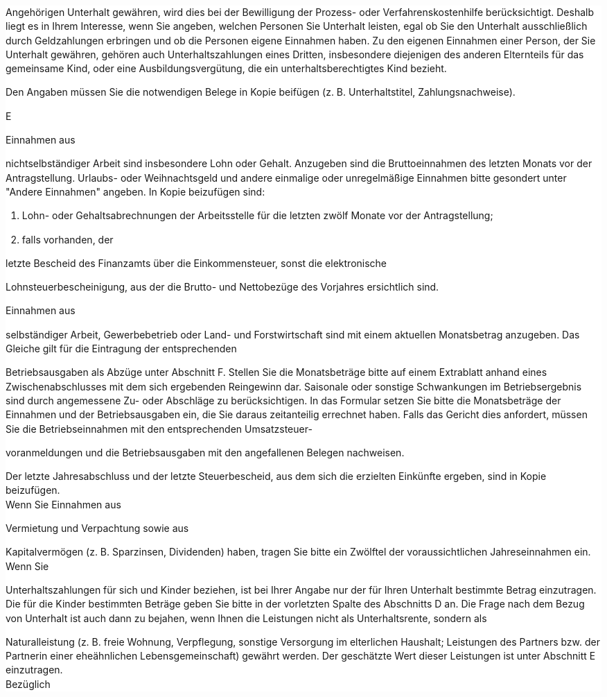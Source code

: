 Angehörigen Unterhalt gewähren, wird dies bei der Bewilligung der Prozess- oder Verfahrenskostenhilfe berücksichtigt. Deshalb liegt es in Ihrem Interesse, wenn Sie angeben, welchen Personen Sie Unterhalt leisten, egal ob Sie den Unterhalt ausschließlich durch Geldzahlungen erbringen und ob die Personen eigene Einnahmen haben. Zu den eigenen Einnahmen einer Person, der Sie Unterhalt gewähren, gehören auch Unterhaltszahlungen eines Dritten, insbesondere diejenigen des anderen Elternteils für das gemeinsame Kind, oder eine Ausbildungsvergütung, die ein unterhaltsberechtigtes Kind bezieht. 

Den Angaben müssen Sie die notwendigen Belege in Kopie beifügen (z. B. Unterhaltstitel, Zahlungsnachweise).

E

Einnahmen aus

nichtselbständiger Arbeit sind insbesondere Lohn oder Gehalt. Anzugeben sind die Bruttoeinnahmen des letzten Monats vor der Antragstellung. Urlaubs- oder Weihnachtsgeld und andere einmalige oder unregelmäßige Einnahmen bitte gesondert unter "Andere Einnahmen" angeben. In Kopie beizufügen sind:

1. Lohn- oder Gehaltsabrechnungen der Arbeitsstelle für die letzten zwölf Monate vor der Antragstellung;

2. falls vorhanden, der

letzte Bescheid des Finanzamts über die Einkommensteuer, sonst die elektronische

Lohnsteuerbescheinigung, aus der die Brutto- und Nettobezüge des Vorjahres ersichtlich sind. 


  
Einnahmen aus

selbständiger Arbeit, Gewerbebetrieb oder Land- und Forstwirtschaft sind mit einem aktuellen Monatsbetrag anzugeben. Das Gleiche gilt für die Eintragung der entsprechenden

Betriebsausgaben als Abzüge unter Abschnitt F. Stellen Sie die Monatsbeträge bitte auf einem Extrablatt anhand eines Zwischenabschlusses mit dem sich ergebenden Reingewinn dar. Saisonale oder sonstige Schwankungen im Betriebsergebnis sind durch angemessene Zu- oder Abschläge zu berücksichtigen. In das Formular setzen Sie bitte die Monatsbeträge der Einnahmen und der Betriebsausgaben ein, die Sie daraus zeitanteilig errechnet haben. Falls das Gericht dies anfordert, müssen Sie die Betriebseinnahmen mit den entsprechenden Umsatzsteuer-

voranmeldungen und die Betriebsausgaben mit den angefallenen Belegen nachweisen. 

Der letzte Jahresabschluss und der letzte Steuerbescheid, aus dem sich die erzielten Einkünfte ergeben, sind in Kopie beizufügen.   
Wenn Sie Einnahmen aus

Vermietung und Verpachtung sowie aus

Kapitalvermögen (z. B. Sparzinsen, Dividenden) haben, tragen Sie bitte ein Zwölftel der voraussichtlichen Jahreseinnahmen ein.   
Wenn Sie

Unterhaltszahlungen für sich und Kinder beziehen, ist bei Ihrer Angabe nur der für Ihren Unterhalt bestimmte Betrag einzutragen. Die für die Kinder bestimmten Beträge geben Sie bitte in der vorletzten Spalte des Abschnitts D an. Die Frage nach dem Bezug von Unterhalt ist auch dann zu bejahen, wenn Ihnen die Leistungen nicht als Unterhaltsrente, sondern als

Naturalleistung (z. B. freie Wohnung, Verpflegung, sonstige Versorgung im elterlichen Haushalt; Leistungen des Partners bzw. der Partnerin einer eheähnlichen Lebensgemeinschaft) gewährt werden. Der geschätzte Wert dieser Leistungen ist unter Abschnitt E einzutragen.   
Bezüglich
